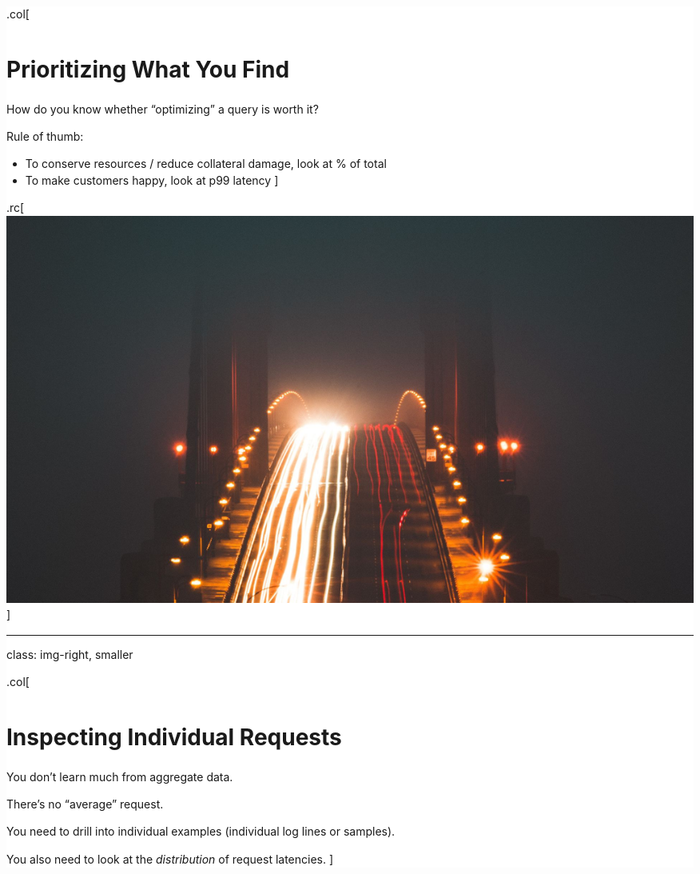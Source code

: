 .col[
# Prioritizing What You Find

How do you know whether “optimizing” a query is worth it?

Rule of thumb:
* To conserve resources / reduce collateral damage, look at % of total
* To make customers happy, look at p99 latency
]

.rc[<img src=unsplash-photos-tf0jFfbg03U.jpg style="width: 100%; height: 100%; object-fit: cover">]

---
class: img-right, smaller

.col[
# Inspecting Individual Requests

You don’t learn much from aggregate data.

There’s no “average” request.

You need to drill into individual examples (individual log lines or samples).

You also need to look at the *distribution* of request latencies.
]
